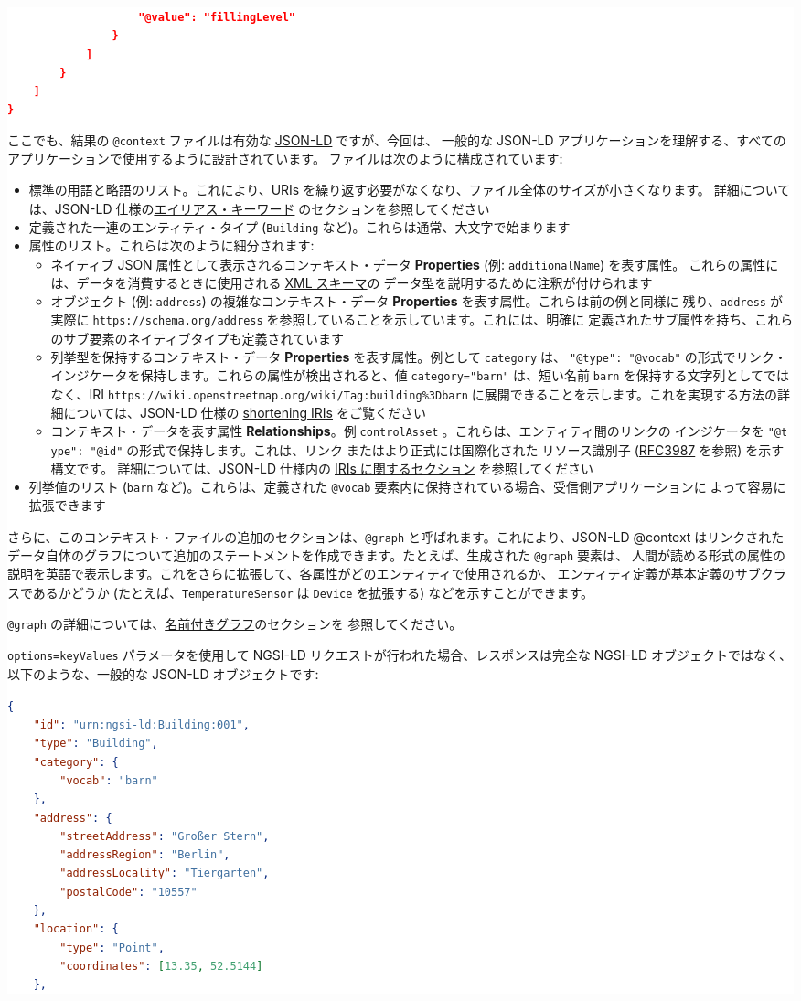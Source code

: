 ```json
                    "@value": "fillingLevel"
                }
            ]
        }
    ]
}
```

ここでも、結果の `@context` ファイルは有効な [JSON-LD](https://w3c.github.io/json-ld-syntax/) ですが、今回は、
一般的な JSON-LD アプリケーションを理解する、すべてのアプリケーションで使用するように設計されています。
ファイルは次のように構成されています:


-   標準の用語と略語のリスト。これにより、URIs を繰り返す必要がなくなり、ファイル全体のサイズが小さくなります。
    詳細については、JSON-LD 仕様の[エイリアス・キーワード](https://w3c.github.io/json-ld-syntax/#aliasing-keywords)
    のセクションを参照してください
-   定義された一連のエンティティ・タイプ (`Building` など)。これらは通常、大文字で始まります
-   属性のリスト。これらは次のように細分されます:
    -   ネイティブ JSON 属性として表示されるコンテキスト・データ **Properties** (例: `additionalName`) を表す属性。
        これらの属性には、データを消費するときに使用される [XML スキーマ](https://www.w3.org/TR/xmlschema-2/)の
        データ型を説明するために注釈が付けられます
    -   オブジェクト (例: `address`) の複雑なコンテキスト・データ **Properties** を表す属性。これらは前の例と同様に
        残り、`address` が実際に `https://schema.org/address` を参照していることを示しています。これには、明確に
        定義されたサブ属性を持ち、これらのサブ要素のネイティブタイプも定義されています
    -   列挙型を保持するコンテキスト・データ **Properties** を表す属性。例として `category` は、 `"@type": "@vocab"`
        の形式でリンク・インジケータを保持します。これらの属性が検出されると、値 `category="barn"`  は、短い名前
        `barn` を保持する文字列としてではなく、IRI `https://wiki.openstreetmap.org/wiki/Tag:building%3Dbarn`
        に展開できることを示します。これを実現する方法の詳細については、JSON-LD 仕様の
        [shortening IRIs](https://w3c.github.io/json-ld-syntax/#shortening-iris) をご覧ください
    -   コンテキスト・データを表す属性 **Relationships**。例 `controlAsset` 。これらは、エンティティ間のリンクの
        インジケータを `"@type": "@id"` の形式で保持します。これは、リンク またはより正式には国際化された
        リソース識別子 ([RFC3987](https://w3c.github.io/json-ld-syntax/#bib-rfc3987) を参照) を示す構文です。
        詳細については、JSON-LD 仕様内の [IRIs に関するセクション](https://w3c.github.io/json-ld-syntax/#iris)
        を参照してください
-   列挙値のリスト (`barn` など)。これらは、定義された `@vocab` 要素内に保持されている場合、受信側アプリケーションに
    よって容易に拡張できます

さらに、このコンテキスト・ファイルの追加のセクションは、`@graph` と呼ばれます。これにより、JSON-LD @context
はリンクされたデータ自体のグラフについて追加のステートメントを作成できます。たとえば、生成された `@graph` 要素は、
人間が読める形式の属性の説明を英語で表示します。これをさらに拡張して、各属性がどのエンティティで使用されるか、
エンティティ定義が基本定義のサブクラスであるかどうか (たとえば、`TemperatureSensor` は `Device` を拡張する)
などを示すことができます。

`@graph` の詳細については、[名前付きグラフ](https://w3c.github.io/json-ld-syntax/#named-graphs)のセクションを
参照してください。

`options=keyValues` パラメータを使用して NGSI-LD リクエストが行われた場合、レスポンスは完全な NGSI-LD
オブジェクトではなく、以下のような、一般的な JSON-LD オブジェクトです:

```json
{
    "id": "urn:ngsi-ld:Building:001",
    "type": "Building",
    "category": {
        "vocab": "barn"
    },
    "address": {
        "streetAddress": "Großer Stern",
        "addressRegion": "Berlin",
        "addressLocality": "Tiergarten",
        "postalCode": "10557"
    },
    "location": {
        "type": "Point",
        "coordinates": [13.35, 52.5144]
    },
```